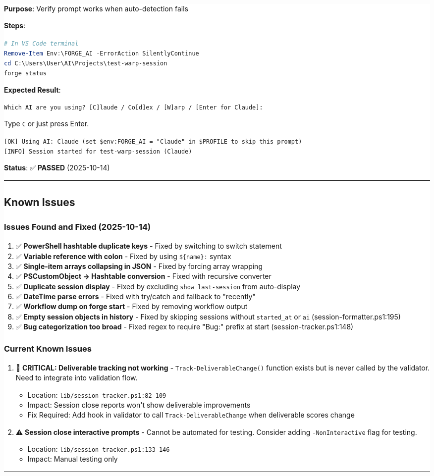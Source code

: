 **Purpose**: Verify prompt works when auto-detection fails

**Steps**:
```powershell
# In VS Code terminal
Remove-Item Env:\FORGE_AI -ErrorAction SilentlyContinue
cd C:\Users\User\AI\Projects\test-warp-session
forge status
```

**Expected Result**:
```
Which AI are you using? [C]laude / Co[d]ex / [W]arp / [Enter for Claude]:
```
Type `C` or just press Enter.

```
[OK] Using AI: Claude (set $env:FORGE_AI = "Claude" in $PROFILE to skip this prompt)
[INFO] Session started for test-warp-session (Claude)
```

**Status**: ✅ **PASSED** (2025-10-14)

---

## Known Issues

### Issues Found and Fixed (2025-10-14)
1. ✅ **PowerShell hashtable duplicate keys** - Fixed by switching to switch statement
2. ✅ **Variable reference with colon** - Fixed by using `${name}:` syntax
3. ✅ **Single-item arrays collapsing in JSON** - Fixed by forcing array wrapping
4. ✅ **PSCustomObject → Hashtable conversion** - Fixed with recursive converter
5. ✅ **Duplicate session display** - Fixed by excluding `show last-session` from auto-display
6. ✅ **DateTime parse errors** - Fixed with try/catch and fallback to "recently"
7. ✅ **Workflow dump on forge start** - Fixed by removing workflow output
8. ✅ **Empty session objects in history** - Fixed by skipping sessions without `started_at` or `ai` (session-formatter.ps1:195)
9. ✅ **Bug categorization too broad** - Fixed regex to require "Bug:" prefix at start (session-tracker.ps1:148)

### Current Known Issues
1. 🐛 **CRITICAL: Deliverable tracking not working** - `Track-DeliverableChange()` function exists but is never called by the validator. Need to integrate into validation flow.
   - Location: `lib/session-tracker.ps1:82-109`
   - Impact: Session close reports won't show deliverable improvements
   - Fix Required: Add hook in validator to call `Track-DeliverableChange` when deliverable scores change

2. ⚠️ **Session close interactive prompts** - Cannot be automated for testing. Consider adding `-NonInteractive` flag for testing.
   - Location: `lib/session-tracker.ps1:133-146`
   - Impact: Manual testing only

---

